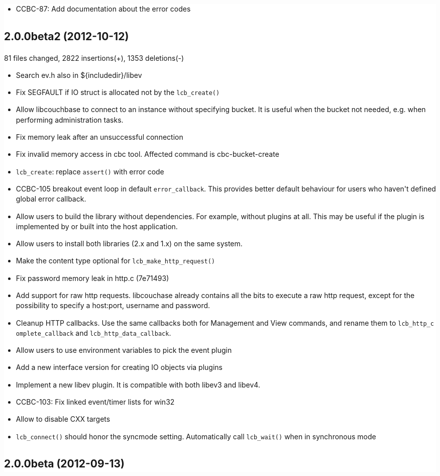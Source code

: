 * CCBC-87: Add documentation about the error codes

## 2.0.0beta2 (2012-10-12)

81 files changed, 2822 insertions(+), 1353 deletions(-)

* Search ev.h also in ${includedir}/libev

* Fix SEGFAULT if IO struct is allocated not by the `lcb_create()`

* Allow libcouchbase to connect to an instance without specifying bucket. It is useful
  when the bucket not needed, e.g. when performing administration
  tasks.

* Fix memory leak after an unsuccessful connection

* Fix invalid memory access in cbc tool. Affected command is
  cbc-bucket-create

* `lcb_create`: replace `assert()` with error code

* CCBC-105 breakout event loop in default `error_callback`. This provides
  better default behaviour for users who haven't defined global error
  callback.

* Allow users to build the library without dependencies. For example,
  without plugins at all. This may be useful if the plugin is
  implemented by or built into the host application.

* Allow users to install both libraries (2.x and 1.x) on the same system.

* Make the content type optional for `lcb_make_http_request()`

* Fix password memory leak in http.c (7e71493)

* Add support for raw http requests. libcouchase already contains all
  the bits to execute a raw http request, except for the possibility
  to specify a host:port, username and password.

* Cleanup HTTP callbacks. Use the same callbacks both for Management
  and View commands, and rename them to `lcb_http_complete_callback` and
  `lcb_http_data_callback`.

* Allow users to use environment variables to pick the event plugin

* Add a new interface version for creating IO objects via plugins

* Implement a new libev plugin. It is compatible with both libev3 and
  libev4.

* CCBC-103: Fix linked event/timer lists for win32

* Allow to disable CXX targets

* `lcb_connect()` should honor the syncmode setting. Automatically call
  `lcb_wait()` when in synchronous mode

## 2.0.0beta (2012-09-13)
